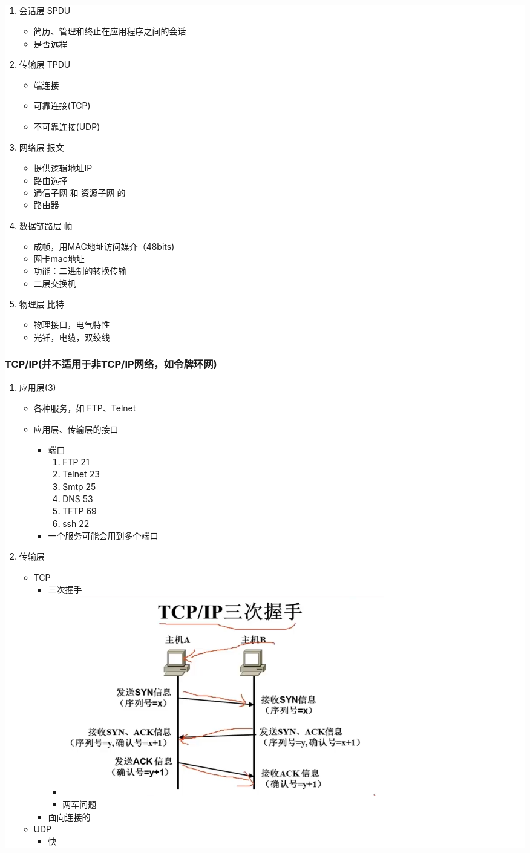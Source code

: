 1. 会话层           SPDU
    * 简历、管理和终止在应用程序之间的会话
    * 是否远程

1. 传输层           TPDU
    * 端连接
    * 可靠连接(TCP)

    * 不可靠连接(UDP)    

1. 网络层           报文
    * 提供逻辑地址IP
    * 路由选择
    * 通信子网 和 资源子网 的
    * 路由器

1. 数据链路层       帧
    * 成帧，用MAC地址访问媒介（48bits)
    * 网卡mac地址
    * 功能：二进制的转换传输
    * 二层交换机

1. 物理层           比特
    * 物理接口，电气特性
    * 光钎，电缆，双绞线

### TCP/IP(并不适用于非TCP/IP网络，如令牌环网)
1. 应用层(3)
    * 各种服务，如 FTP、Telnet

    * 应用层、传输层的接口
        * 端口
            1. FTP 21
            1. Telnet 23
            1. Smtp 25
            1. DNS 53
            1. TFTP 69
            1. ssh 22
        * 一个服务可能会用到多个端口

1. 传输层
    * TCP
        * 三次握手
            * <img src='./assets/sanCiWoShou.png'>
            * 两军问题
        * 面向连接的
    * UDP
        * 快

